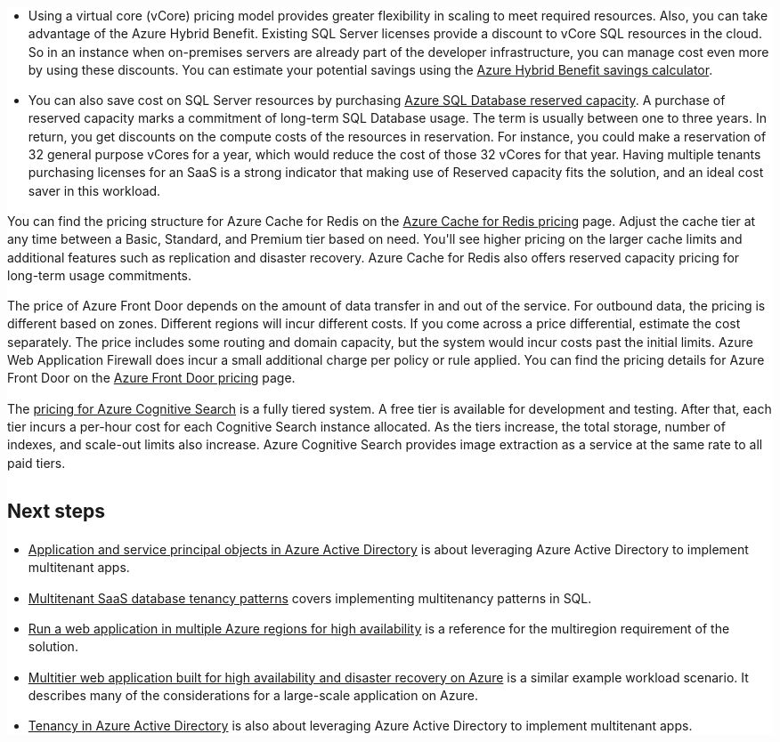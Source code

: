 * Using a virtual core (vCore) pricing model provides greater flexibility in scaling to meet required resources. Also, you can take advantage of the Azure Hybrid Benefit. Existing SQL Server licenses provide a discount to vCore SQL resources in the cloud. So in an instance when on-premises servers are already part of the developer infrastructure, you can manage cost even more by using these discounts. You can estimate your potential savings using the [Azure Hybrid Benefit savings calculator](https://azure.microsoft.com/pricing/hybrid-benefit/).

* You can also save cost on SQL Server resources by purchasing [Azure SQL Database reserved capacity](/azure/sql-database/sql-database-reserved-capacity). A purchase of reserved capacity marks a commitment of long-term SQL Database usage. The term is usually between one to three years. In return, you get discounts on the compute costs of the resources in reservation. For instance, you could make a reservation of 32 general purpose vCores for a year, which would reduce the cost of those 32 vCores for that year. Having multiple tenants purchasing licenses for an SaaS is a strong indicator that making use of Reserved capacity fits the solution, and an ideal cost saver in this workload.

You can find the pricing structure for Azure Cache for Redis on the [Azure Cache for Redis pricing](https://azure.microsoft.com/pricing/details/cache/) page. Adjust the cache tier at any time between a Basic, Standard, and Premium tier based on need. You'll see higher pricing on the larger cache limits and additional features such as replication and disaster recovery. Azure Cache for Redis also offers reserved capacity pricing for long-term usage commitments.

The price of Azure Front Door depends on the amount of data transfer in and out of the service. For outbound data, the pricing is different based on zones. Different regions will incur different costs. If you come across a price differential, estimate the cost separately. The price includes some routing and domain capacity, but the system would incur costs past the initial limits. Azure Web Application Firewall does incur a small additional charge per policy or rule applied. You can find the pricing details for Azure Front Door on the [Azure Front Door pricing](https://azure.microsoft.com/pricing/details/frontdoor/) page.

The [pricing for Azure Cognitive Search](https://azure.microsoft.com/pricing/details/search/) is a fully tiered system. A free tier is available for development and testing. After that, each tier incurs a per-hour cost for each Cognitive Search instance allocated. As the tiers increase, the total storage, number of indexes, and scale-out limits also increase. Azure Cognitive Search provides image extraction as a service at the same rate to all paid tiers.

## Next steps

* [Application and service principal objects in Azure Active Directory](/azure/active-directory/develop/app-objects-and-service-principals) is about leveraging Azure Active Directory to implement multitenant apps.

* [Multitenant SaaS database tenancy patterns](/azure/azure-sql/database/saas-tenancy-app-design-patterns) covers implementing multitenancy patterns in SQL.

* [Run a web application in multiple Azure regions for high availability](../../reference-architectures/app-service-web-app/multi-region.md) is a reference for the multiregion requirement of the solution.

* [Multitier web application built for high availability and disaster recovery on Azure](../infrastructure/multi-tier-app-disaster-recovery.md) is a similar example workload scenario. It describes many of the considerations for a large-scale application on Azure.

* [Tenancy in Azure Active Directory](/azure/active-directory/develop/single-and-multi-tenant-apps) is also about leveraging Azure Active Directory to implement multitenant apps.